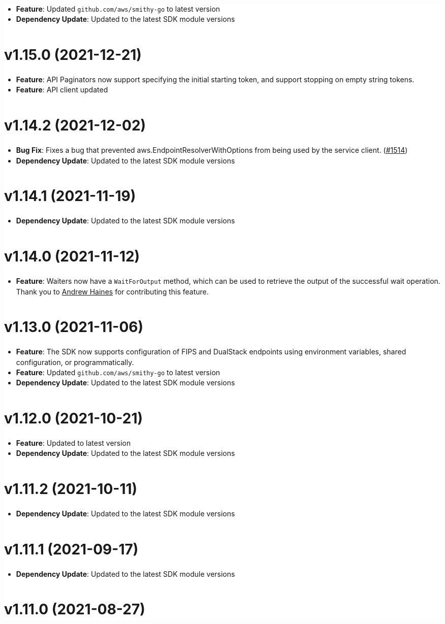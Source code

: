 * **Feature**: Updated `github.com/aws/smithy-go` to latest version
* **Dependency Update**: Updated to the latest SDK module versions

# v1.15.0 (2021-12-21)

* **Feature**: API Paginators now support specifying the initial starting token, and support stopping on empty string tokens.
* **Feature**: API client updated

# v1.14.2 (2021-12-02)

* **Bug Fix**: Fixes a bug that prevented aws.EndpointResolverWithOptions from being used by the service client. ([#1514](https://github.com/aws/aws-sdk-go-v2/pull/1514))
* **Dependency Update**: Updated to the latest SDK module versions

# v1.14.1 (2021-11-19)

* **Dependency Update**: Updated to the latest SDK module versions

# v1.14.0 (2021-11-12)

* **Feature**: Waiters now have a `WaitForOutput` method, which can be used to retrieve the output of the successful wait operation. Thank you to [Andrew Haines](https://github.com/haines) for contributing this feature.

# v1.13.0 (2021-11-06)

* **Feature**: The SDK now supports configuration of FIPS and DualStack endpoints using environment variables, shared configuration, or programmatically.
* **Feature**: Updated `github.com/aws/smithy-go` to latest version
* **Dependency Update**: Updated to the latest SDK module versions

# v1.12.0 (2021-10-21)

* **Feature**: Updated  to latest version
* **Dependency Update**: Updated to the latest SDK module versions

# v1.11.2 (2021-10-11)

* **Dependency Update**: Updated to the latest SDK module versions

# v1.11.1 (2021-09-17)

* **Dependency Update**: Updated to the latest SDK module versions

# v1.11.0 (2021-08-27)
